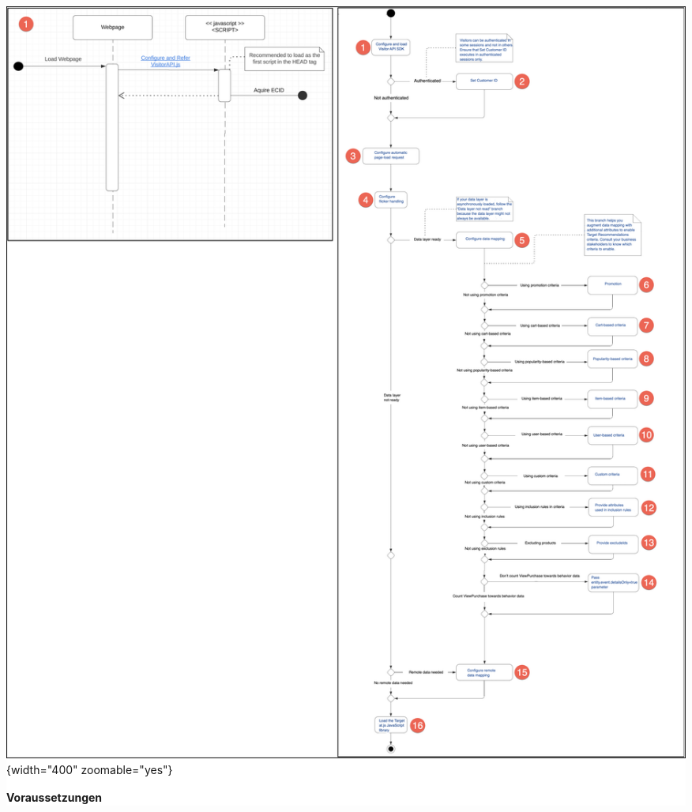 ![SDK-Diagramm zum Laden der Besucher-API](/help/dev/patterns/recs-atjs/assets/load-visitor-combined.png){width="400" zoomable="yes"}

**Voraussetzungen**
